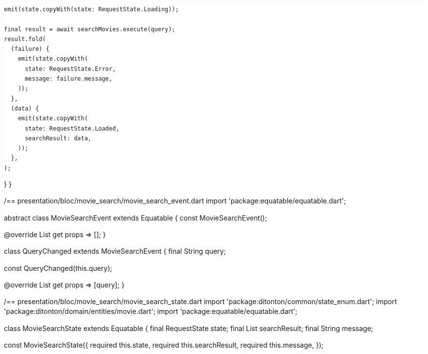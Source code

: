     emit(state.copyWith(state: RequestState.Loading));

    final result = await searchMovies.execute(query);
    result.fold(
      (failure) {
        emit(state.copyWith(
          state: RequestState.Error,
          message: failure.message,
        ));
      },
      (data) {
        emit(state.copyWith(
          state: RequestState.Loaded,
          searchResult: data,
        ));
      },
    );
  }
}

/== presentation/bloc/movie_search/movie_search_event.dart
import 'package:equatable/equatable.dart';

abstract class MovieSearchEvent extends Equatable {
  const MovieSearchEvent();

  @override
  List<Object> get props => [];
}

class QueryChanged extends MovieSearchEvent {
  final String query;

  const QueryChanged(this.query);

  @override
  List<Object> get props => [query];
}


/== presentation/bloc/movie_search/movie_search_state.dart
import 'package:ditonton/common/state_enum.dart';
import 'package:ditonton/domain/entities/movie.dart';
import 'package:equatable/equatable.dart';

class MovieSearchState extends Equatable {
  final RequestState state;
  final List<Movie> searchResult;
  final String message;

  const MovieSearchState({
    required this.state,
    required this.searchResult,
    required this.message,
  });
